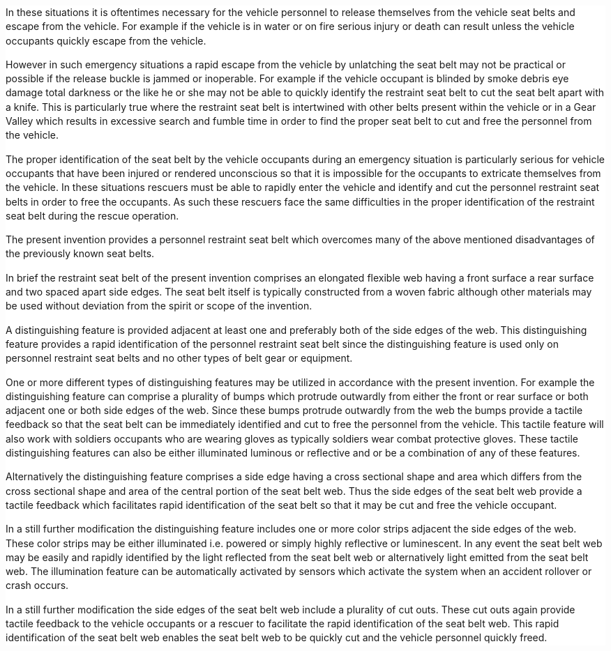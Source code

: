 In these situations it is oftentimes necessary for the vehicle personnel to release themselves from the vehicle seat belts and escape from the vehicle. For example if the vehicle is in water or on fire serious injury or death can result unless the vehicle occupants quickly escape from the vehicle.

However in such emergency situations a rapid escape from the vehicle by unlatching the seat belt may not be practical or possible if the release buckle is jammed or inoperable. For example if the vehicle occupant is blinded by smoke debris eye damage total darkness or the like he or she may not be able to quickly identify the restraint seat belt to cut the seat belt apart with a knife. This is particularly true where the restraint seat belt is intertwined with other belts present within the vehicle or in a Gear Valley which results in excessive search and fumble time in order to find the proper seat belt to cut and free the personnel from the vehicle.

The proper identification of the seat belt by the vehicle occupants during an emergency situation is particularly serious for vehicle occupants that have been injured or rendered unconscious so that it is impossible for the occupants to extricate themselves from the vehicle. In these situations rescuers must be able to rapidly enter the vehicle and identify and cut the personnel restraint seat belts in order to free the occupants. As such these rescuers face the same difficulties in the proper identification of the restraint seat belt during the rescue operation.

The present invention provides a personnel restraint seat belt which overcomes many of the above mentioned disadvantages of the previously known seat belts.

In brief the restraint seat belt of the present invention comprises an elongated flexible web having a front surface a rear surface and two spaced apart side edges. The seat belt itself is typically constructed from a woven fabric although other materials may be used without deviation from the spirit or scope of the invention.

A distinguishing feature is provided adjacent at least one and preferably both of the side edges of the web. This distinguishing feature provides a rapid identification of the personnel restraint seat belt since the distinguishing feature is used only on personnel restraint seat belts and no other types of belt gear or equipment.

One or more different types of distinguishing features may be utilized in accordance with the present invention. For example the distinguishing feature can comprise a plurality of bumps which protrude outwardly from either the front or rear surface or both adjacent one or both side edges of the web. Since these bumps protrude outwardly from the web the bumps provide a tactile feedback so that the seat belt can be immediately identified and cut to free the personnel from the vehicle. This tactile feature will also work with soldiers occupants who are wearing gloves as typically soldiers wear combat protective gloves. These tactile distinguishing features can also be either illuminated luminous or reflective and or be a combination of any of these features.

Alternatively the distinguishing feature comprises a side edge having a cross sectional shape and area which differs from the cross sectional shape and area of the central portion of the seat belt web. Thus the side edges of the seat belt web provide a tactile feedback which facilitates rapid identification of the seat belt so that it may be cut and free the vehicle occupant.

In a still further modification the distinguishing feature includes one or more color strips adjacent the side edges of the web. These color strips may be either illuminated i.e. powered or simply highly reflective or luminescent. In any event the seat belt web may be easily and rapidly identified by the light reflected from the seat belt web or alternatively light emitted from the seat belt web. The illumination feature can be automatically activated by sensors which activate the system when an accident rollover or crash occurs.

In a still further modification the side edges of the seat belt web include a plurality of cut outs. These cut outs again provide tactile feedback to the vehicle occupants or a rescuer to facilitate the rapid identification of the seat belt web. This rapid identification of the seat belt web enables the seat belt web to be quickly cut and the vehicle personnel quickly freed.
